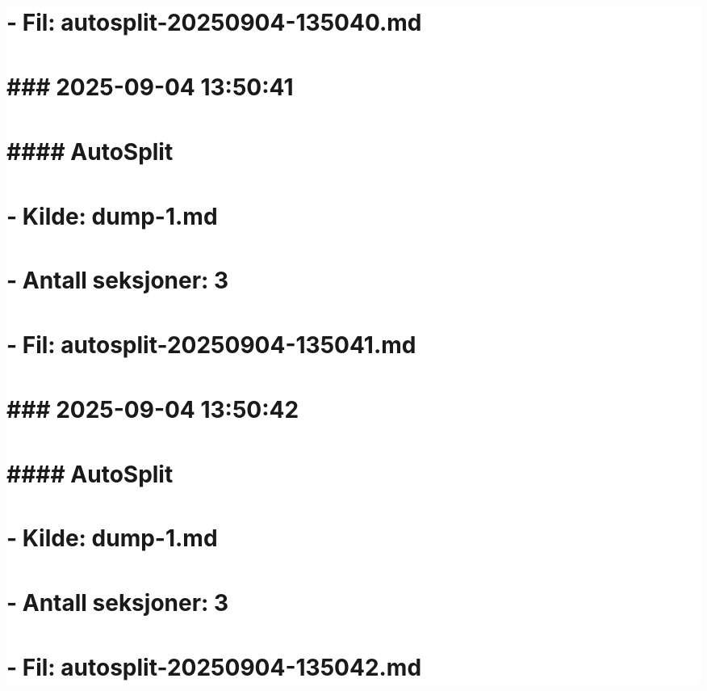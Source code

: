 # \- Fil: autosplit-20250904-135040.md

#

#

#

#

# \### 2025-09-04 13:50:41

# \#### AutoSplit

# \- Kilde: dump-1.md

# \- Antall seksjoner: 3

# \- Fil: autosplit-20250904-135041.md

#

#

#

#

# \### 2025-09-04 13:50:42

# \#### AutoSplit

# \- Kilde: dump-1.md

# \- Antall seksjoner: 3

# \- Fil: autosplit-20250904-135042.md

#

#

#
